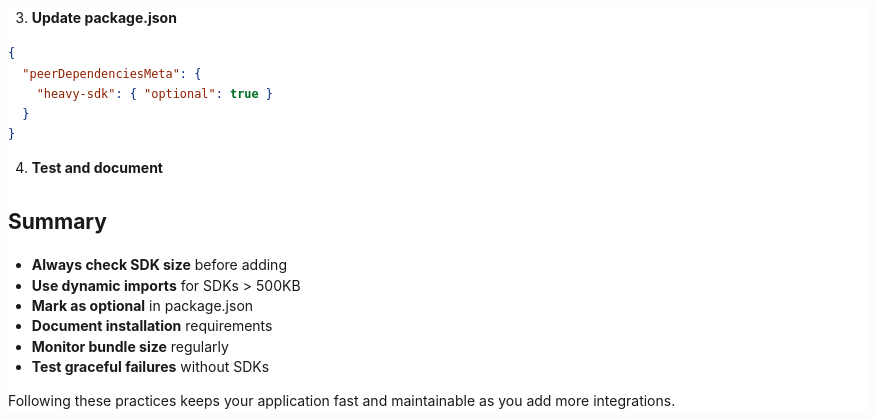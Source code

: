 3. **Update package.json**
```json
{
  "peerDependenciesMeta": {
    "heavy-sdk": { "optional": true }
  }
}
```

4. **Test and document**

## Summary

- **Always check SDK size** before adding
- **Use dynamic imports** for SDKs > 500KB
- **Mark as optional** in package.json
- **Document installation** requirements
- **Monitor bundle size** regularly
- **Test graceful failures** without SDKs

Following these practices keeps your application fast and maintainable as you add more integrations.
